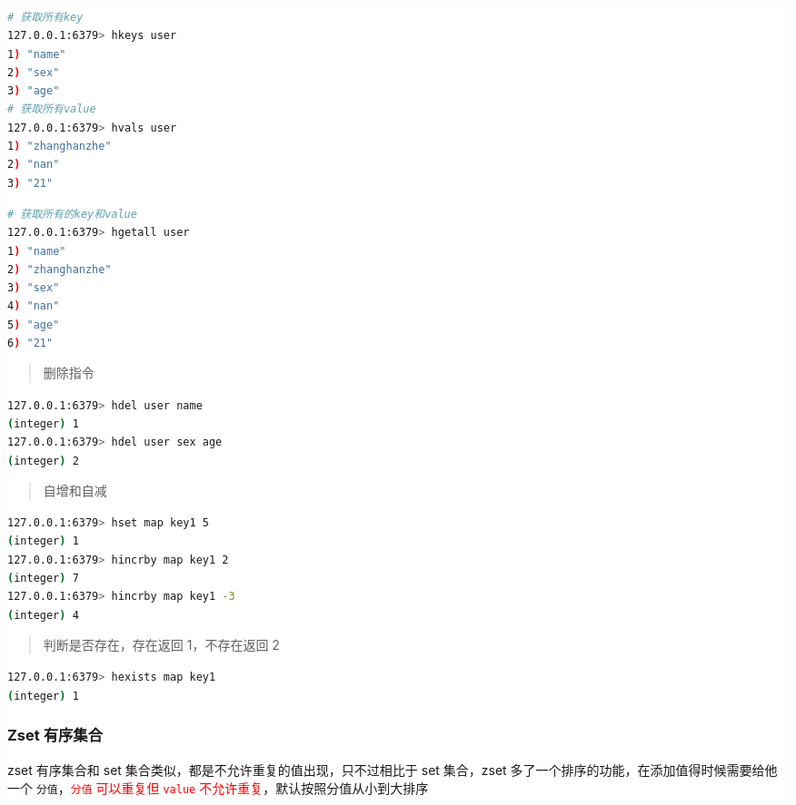 ~~~bash
# 获取所有key
127.0.0.1:6379> hkeys user
1) "name"
2) "sex"
3) "age"
# 获取所有value
127.0.0.1:6379> hvals user
1) "zhanghanzhe"
2) "nan"
3) "21"
~~~

~~~bash
# 获取所有的key和value
127.0.0.1:6379> hgetall user
1) "name"
2) "zhanghanzhe"
3) "sex"
4) "nan"
5) "age"
6) "21"
~~~

> 删除指令

~~~bash
127.0.0.1:6379> hdel user name
(integer) 1
127.0.0.1:6379> hdel user sex age
(integer) 2
~~~

> 自增和自减

~~~bash
127.0.0.1:6379> hset map key1 5
(integer) 1
127.0.0.1:6379> hincrby map key1 2
(integer) 7
127.0.0.1:6379> hincrby map key1 -3
(integer) 4
~~~

>判断是否存在，存在返回 1，不存在返回 2

~~~bash
127.0.0.1:6379> hexists map key1
(integer) 1
~~~



### Zset 有序集合

zset 有序集合和 set 集合类似，都是不允许重复的值出现，只不过相比于 set 集合，zset 多了一个排序的功能，在添加值得时候需要给他一个 `分值`，<font color="red">`分值` 可以重复但 `value` 不允许重复</font>，默认按照分值从小到大排序
